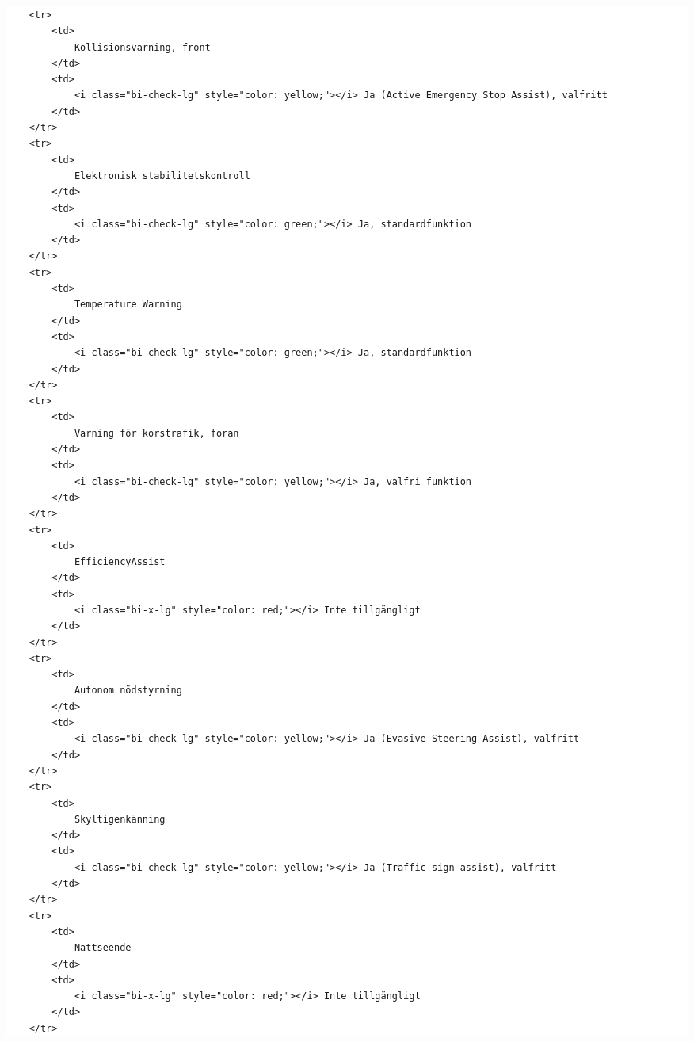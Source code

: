 		<tr>
			<td>
				Kollisionsvarning, front
			</td>
			<td>
				<i class="bi-check-lg" style="color: yellow;"></i> Ja (Active Emergency Stop Assist), valfritt
			</td>
		</tr>
		<tr>
			<td>
				Elektronisk stabilitetskontroll
			</td>
			<td>
				<i class="bi-check-lg" style="color: green;"></i> Ja, standardfunktion
			</td>
		</tr>
		<tr>
			<td>
				Temperature Warning
			</td>
			<td>
				<i class="bi-check-lg" style="color: green;"></i> Ja, standardfunktion
			</td>
		</tr>
		<tr>
			<td>
				Varning för korstrafik, foran
			</td>
			<td>
				<i class="bi-check-lg" style="color: yellow;"></i> Ja, valfri funktion
			</td>
		</tr>
		<tr>
			<td>
				EfficiencyAssist
			</td>
			<td>
				<i class="bi-x-lg" style="color: red;"></i> Inte tillgängligt
			</td>
		</tr>
		<tr>
			<td>
				Autonom nödstyrning
			</td>
			<td>
				<i class="bi-check-lg" style="color: yellow;"></i> Ja (Evasive Steering Assist), valfritt
			</td>
		</tr>
		<tr>
			<td>
				Skyltigenkänning
			</td>
			<td>
				<i class="bi-check-lg" style="color: yellow;"></i> Ja (Traffic sign assist), valfritt
			</td>
		</tr>
		<tr>
			<td>
				Nattseende
			</td>
			<td>
				<i class="bi-x-lg" style="color: red;"></i> Inte tillgängligt
			</td>
		</tr>